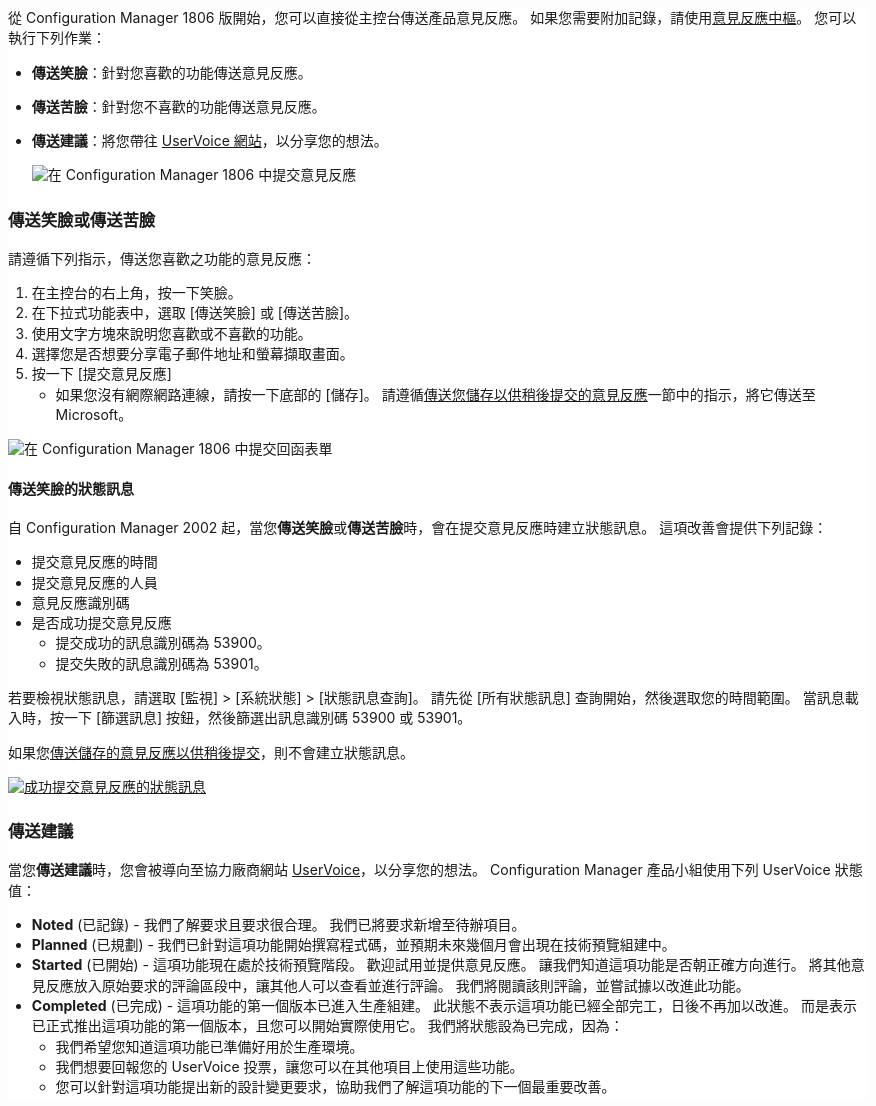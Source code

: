 從 Configuration Manager 1806 版開始，您可以直接從主控台傳送產品意見反應。 如果您需要附加記錄，請使用[意見反應中樞](#BKMK_FeedbackHub)。 您可以執行下列作業： 

- **傳送笑臉**：針對您喜歡的功能傳送意見反應。
- **傳送苦臉**：針對您不喜歡的功能傳送意見反應。
- **傳送建議**：將您帶往 [UserVoice 網站](https://configurationmanager.uservoice.com/)，以分享您的想法。

  ![在 Configuration Manager 1806 中提交意見反應](media/1806-send-a-smile.png)


### <a name="send-a-smile-or-send-a-frown"></a>傳送笑臉或傳送苦臉

請遵循下列指示，傳送您喜歡之功能的意見反應：

1. 在主控台的右上角，按一下笑臉。
2. 在下拉式功能表中，選取 [傳送笑臉] 或 [傳送苦臉]。
3. 使用文字方塊來說明您喜歡或不喜歡的功能。 
4. 選擇您是否想要分享電子郵件地址和螢幕擷取畫面。
5. 按一下 [提交意見反應]
     - 如果您沒有網際網路連線，請按一下底部的 [儲存]。 請遵循[傳送您儲存以供稍後提交的意見反應](#BKMK_NoInternet)一節中的指示，將它傳送至 Microsoft。 

![在 Configuration Manager 1806 中提交回函表單](media/1806-feedback-form.png)

#### <a name="status-messages-for-send-a-smile"></a>傳送笑臉的狀態訊息

自 Configuration Manager 2002 起，當您**傳送笑臉**或**傳送苦臉**時，會在提交意見反應時建立狀態訊息。 這項改善會提供下列記錄：
- 提交意見反應的時間
- 提交意見反應的人員
- 意見反應識別碼
- 是否成功提交意見反應
   - 提交成功的訊息識別碼為 53900。
   - 提交失敗的訊息識別碼為 53901。

若要檢視狀態訊息，請選取 [監視] > [系統狀態] > [狀態訊息查詢]。 請先從 [所有狀態訊息] 查詢開始，然後選取您的時間範圍。 當訊息載入時，按一下 [篩選訊息] 按鈕，然後篩選出訊息識別碼 53900 或 53901。

如果您[傳送儲存的意見反應以供稍後提交](find-help.md#BKMK_NoInternet)，則不會建立狀態訊息。

[![成功提交意見反應的狀態訊息](./media/5891852-send-smile-status-message.png)](./media/5891852-send-smile-status-message.png#lightbox)

### <a name="send-a-suggestion"></a>傳送建議

當您**傳送建議**時，您會被導向至協力廠商網站 [UserVoice](https://configurationmanager.uservoice.com/)，以分享您的想法。 Configuration Manager 產品小組使用下列 UserVoice 狀態值：

- **Noted** (已記錄) - 我們了解要求且要求很合理。 我們已將要求新增至待辦項目。
- **Planned** (已規劃) - 我們已針對這項功能開始撰寫程式碼，並預期未來幾個月會出現在技術預覽組建中。
- **Started** (已開始) - 這項功能現在處於技術預覽階段。 歡迎試用並提供意見反應。 讓我們知道這項功能是否朝正確方向進行。 將其他意見反應放入原始要求的評論區段中，讓其他人可以查看並進行評論。 我們將閱讀該則評論，並嘗試據以改進此功能。
- **Completed** (已完成) - 這項功能的第一個版本已進入生產組建。 此狀態不表示這項功能已經全部完工，日後不再加以改進。 而是表示已正式推出這項功能的第一個版本，且您可以開始實際使用它。 我們將狀態設為已完成，因為：
  - 我們希望您知道這項功能已準備好用於生產環境。
  - 我們想要回報您的 UserVoice 投票，讓您可以在其他項目上使用這些功能。
  - 您可以針對這項功能提出新的設計變更要求，協助我們了解這項功能的下一個最重要改善。
